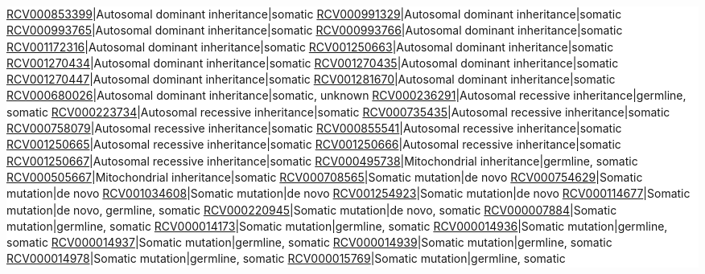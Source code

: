 [RCV000853399](https://www.ncbi.nlm.nih.gov/clinvar/RCV000853399/)|Autosomal dominant inheritance|somatic
[RCV000991329](https://www.ncbi.nlm.nih.gov/clinvar/RCV000991329/)|Autosomal dominant inheritance|somatic
[RCV000993765](https://www.ncbi.nlm.nih.gov/clinvar/RCV000993765/)|Autosomal dominant inheritance|somatic
[RCV000993766](https://www.ncbi.nlm.nih.gov/clinvar/RCV000993766/)|Autosomal dominant inheritance|somatic
[RCV001172316](https://www.ncbi.nlm.nih.gov/clinvar/RCV001172316/)|Autosomal dominant inheritance|somatic
[RCV001250663](https://www.ncbi.nlm.nih.gov/clinvar/RCV001250663/)|Autosomal dominant inheritance|somatic
[RCV001270434](https://www.ncbi.nlm.nih.gov/clinvar/RCV001270434/)|Autosomal dominant inheritance|somatic
[RCV001270435](https://www.ncbi.nlm.nih.gov/clinvar/RCV001270435/)|Autosomal dominant inheritance|somatic
[RCV001270447](https://www.ncbi.nlm.nih.gov/clinvar/RCV001270447/)|Autosomal dominant inheritance|somatic
[RCV001281670](https://www.ncbi.nlm.nih.gov/clinvar/RCV001281670/)|Autosomal dominant inheritance|somatic
[RCV000680026](https://www.ncbi.nlm.nih.gov/clinvar/RCV000680026/)|Autosomal dominant inheritance|somatic, unknown
[RCV000236291](https://www.ncbi.nlm.nih.gov/clinvar/RCV000236291/)|Autosomal recessive inheritance|germline, somatic
[RCV000223734](https://www.ncbi.nlm.nih.gov/clinvar/RCV000223734/)|Autosomal recessive inheritance|somatic
[RCV000735435](https://www.ncbi.nlm.nih.gov/clinvar/RCV000735435/)|Autosomal recessive inheritance|somatic
[RCV000758079](https://www.ncbi.nlm.nih.gov/clinvar/RCV000758079/)|Autosomal recessive inheritance|somatic
[RCV000855541](https://www.ncbi.nlm.nih.gov/clinvar/RCV000855541/)|Autosomal recessive inheritance|somatic
[RCV001250665](https://www.ncbi.nlm.nih.gov/clinvar/RCV001250665/)|Autosomal recessive inheritance|somatic
[RCV001250666](https://www.ncbi.nlm.nih.gov/clinvar/RCV001250666/)|Autosomal recessive inheritance|somatic
[RCV001250667](https://www.ncbi.nlm.nih.gov/clinvar/RCV001250667/)|Autosomal recessive inheritance|somatic
[RCV000495738](https://www.ncbi.nlm.nih.gov/clinvar/RCV000495738/)|Mitochondrial inheritance|germline, somatic
[RCV000505667](https://www.ncbi.nlm.nih.gov/clinvar/RCV000505667/)|Mitochondrial inheritance|somatic
[RCV000708565](https://www.ncbi.nlm.nih.gov/clinvar/RCV000708565/)|Somatic mutation|de novo
[RCV000754629](https://www.ncbi.nlm.nih.gov/clinvar/RCV000754629/)|Somatic mutation|de novo
[RCV001034608](https://www.ncbi.nlm.nih.gov/clinvar/RCV001034608/)|Somatic mutation|de novo
[RCV001254923](https://www.ncbi.nlm.nih.gov/clinvar/RCV001254923/)|Somatic mutation|de novo
[RCV000114677](https://www.ncbi.nlm.nih.gov/clinvar/RCV000114677/)|Somatic mutation|de novo, germline, somatic
[RCV000220945](https://www.ncbi.nlm.nih.gov/clinvar/RCV000220945/)|Somatic mutation|de novo, somatic
[RCV000007884](https://www.ncbi.nlm.nih.gov/clinvar/RCV000007884/)|Somatic mutation|germline, somatic
[RCV000014173](https://www.ncbi.nlm.nih.gov/clinvar/RCV000014173/)|Somatic mutation|germline, somatic
[RCV000014936](https://www.ncbi.nlm.nih.gov/clinvar/RCV000014936/)|Somatic mutation|germline, somatic
[RCV000014937](https://www.ncbi.nlm.nih.gov/clinvar/RCV000014937/)|Somatic mutation|germline, somatic
[RCV000014939](https://www.ncbi.nlm.nih.gov/clinvar/RCV000014939/)|Somatic mutation|germline, somatic
[RCV000014978](https://www.ncbi.nlm.nih.gov/clinvar/RCV000014978/)|Somatic mutation|germline, somatic
[RCV000015769](https://www.ncbi.nlm.nih.gov/clinvar/RCV000015769/)|Somatic mutation|germline, somatic